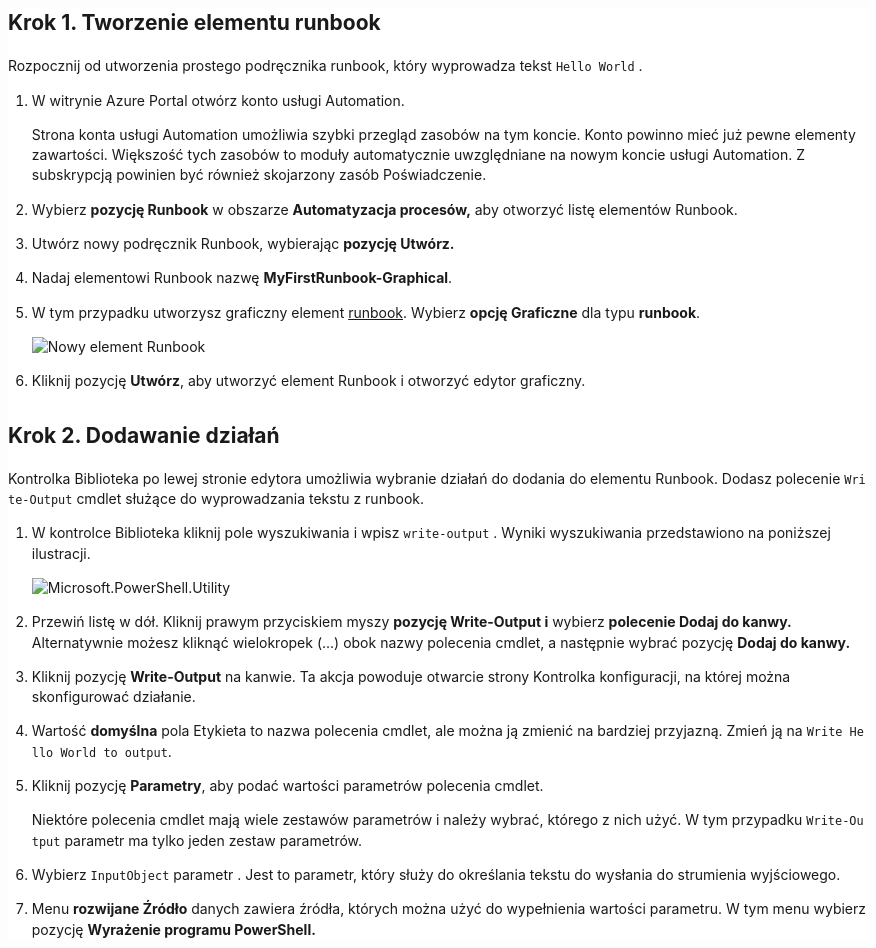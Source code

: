 ## <a name="step-1---create-runbook"></a>Krok 1. Tworzenie elementu runbook

Rozpocznij od utworzenia prostego podręcznika runbook, który wyprowadza tekst `Hello World` .

1. W witrynie Azure Portal otwórz konto usługi Automation.

    Strona konta usługi Automation umożliwia szybki przegląd zasobów na tym koncie. Konto powinno mieć już pewne elementy zawartości. Większość tych zasobów to moduły automatycznie uwzględniane na nowym koncie usługi Automation. Z subskrypcją powinien być również skojarzony zasób Poświadczenie.

2. Wybierz **pozycję Runbook** w obszarze **Automatyzacja procesów,** aby otworzyć listę elementów Runbook.

3. Utwórz nowy podręcznik Runbook, wybierając **pozycję Utwórz.**

4. Nadaj elementowi Runbook nazwę **MyFirstRunbook-Graphical**.

5. W tym przypadku utworzysz graficzny element [runbook](../automation-graphical-authoring-intro.md). Wybierz **opcję Graficzne** dla typu **runbook**.

    ![Nowy element Runbook](../media/automation-tutorial-runbook-graphical/create-new-runbook.png)

6. Kliknij pozycję **Utwórz**, aby utworzyć element Runbook i otworzyć edytor graficzny.

## <a name="step-2---add-activities"></a>Krok 2. Dodawanie działań

Kontrolka Biblioteka po lewej stronie edytora umożliwia wybranie działań do dodania do elementu Runbook. Dodasz polecenie `Write-Output` cmdlet służące do wyprowadzania tekstu z runbook.

1. W kontrolce Biblioteka kliknij pole wyszukiwania i wpisz `write-output` . Wyniki wyszukiwania przedstawiono na poniższej ilustracji.

    ![Microsoft.PowerShell.Utility](../media/automation-tutorial-runbook-graphical/search-powershell-cmdlet-writeoutput.png)

2. Przewiń listę w dół. Kliknij prawym przyciskiem myszy **pozycję Write-Output i** wybierz **polecenie Dodaj do kanwy.** Alternatywnie możesz kliknąć wielokropek (...) obok nazwy polecenia cmdlet, a następnie wybrać pozycję **Dodaj do kanwy.**

3. Kliknij pozycję **Write-Output** na kanwie. Ta akcja powoduje otwarcie strony Kontrolka konfiguracji, na której można skonfigurować działanie.

4. Wartość **domyślna** pola Etykieta to nazwa polecenia cmdlet, ale można ją zmienić na bardziej przyjazną. Zmień ją na `Write Hello World to output`.

5. Kliknij pozycję **Parametry**, aby podać wartości parametrów polecenia cmdlet.

   Niektóre polecenia cmdlet mają wiele zestawów parametrów i należy wybrać, którego z nich użyć. W tym przypadku `Write-Output` parametr ma tylko jeden zestaw parametrów.

6. Wybierz `InputObject` parametr . Jest to parametr, który służy do określania tekstu do wysłania do strumienia wyjściowego.

7. Menu **rozwijane Źródło** danych zawiera źródła, których można użyć do wypełnienia wartości parametru. W tym menu wybierz pozycję **Wyrażenie programu PowerShell.**
